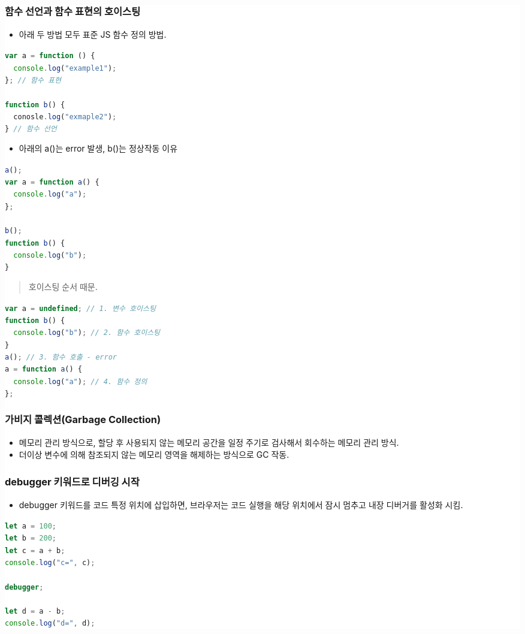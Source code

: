 ### 함수 선언과 함수 표현의 호이스팅

- 아래 두 방법 모두 표준 JS 함수 정의 방법.

```js
var a = function () {
  console.log("example1");
}; // 함수 표현

function b() {
  conosle.log("exmaple2");
} // 함수 선언
```

- 아래의 a()는 error 발생, b()는 정상작동 이유

```js
a();
var a = function a() {
  console.log("a");
};

b();
function b() {
  console.log("b");
}
```

> 호이스팅 순서 때문.

```js
var a = undefined; // 1. 변수 호이스팅
function b() {
  console.log("b"); // 2. 함수 호이스팅
}
a(); // 3. 함수 호출 - error
a = function a() {
  console.log("a"); // 4. 함수 정의
};
```

### 가비지 콜렉션(Garbage Collection)

- 메모리 관리 방식으로, 할당 후 사용되지 않는 메모리 공간을 일정 주기로 검사해서 회수하는 메모리 관리 방식.
- 더이상 변수에 의해 참조되지 않는 메모리 영역을 해제하는 방식으로 GC 작동.

### debugger 키워드로 디버깅 시작

- debugger 키워드를 코드 특정 위치에 삽입하면, 브라우저는 코드 실행을 해당 위치에서 잠시 멈추고 내장 디버거를 활성화 시킴.

```js
let a = 100;
let b = 200;
let c = a + b;
console.log("c=", c);

debugger;

let d = a - b;
console.log("d=", d);
```
